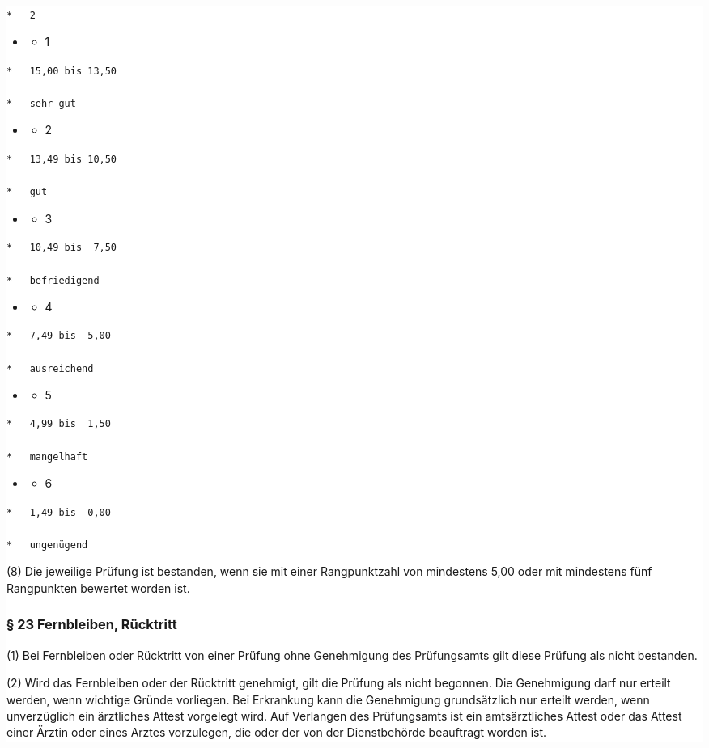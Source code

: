     *   2


*    *   1

    *   15,00 bis 13,50

    *   sehr gut


*    *   2

    *   13,49 bis 10,50

    *   gut


*    *   3

    *   10,49 bis  7,50

    *   befriedigend


*    *   4

    *   7,49 bis  5,00

    *   ausreichend


*    *   5

    *   4,99 bis  1,50

    *   mangelhaft


*    *   6

    *   1,49 bis  0,00

    *   ungenügend




(8) Die jeweilige Prüfung ist bestanden, wenn sie mit einer
Rangpunktzahl von mindestens 5,00 oder mit mindestens fünf Rangpunkten
bewertet worden ist.


### § 23 Fernbleiben, Rücktritt

(1) Bei Fernbleiben oder Rücktritt von einer Prüfung ohne Genehmigung
des Prüfungsamts gilt diese Prüfung als nicht bestanden.

(2) Wird das Fernbleiben oder der Rücktritt genehmigt, gilt die
Prüfung als nicht begonnen. Die Genehmigung darf nur erteilt werden,
wenn wichtige Gründe vorliegen. Bei Erkrankung kann die Genehmigung
grundsätzlich nur erteilt werden, wenn unverzüglich ein ärztliches
Attest vorgelegt wird. Auf Verlangen des Prüfungsamts ist ein
amtsärztliches Attest oder das Attest einer Ärztin oder eines Arztes
vorzulegen, die oder der von der Dienstbehörde beauftragt worden ist.

